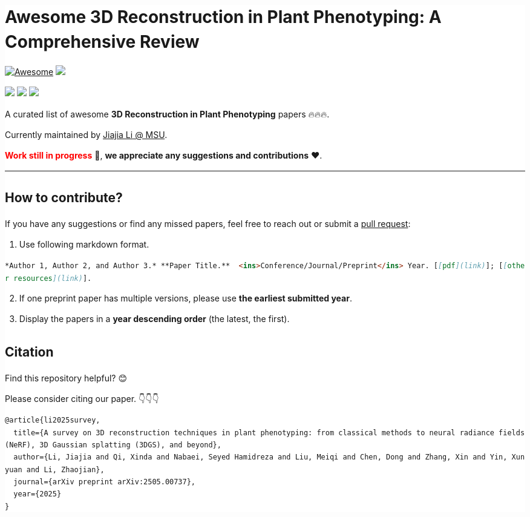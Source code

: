 
# Awesome 3D Reconstruction in Plant Phenotyping: A Comprehensive Review

[![Awesome](https://awesome.re/badge.svg)](https://github.com/JiajiaLi04/3D-Reconstruction-Plants
) ![](https://img.shields.io/github/stars/JiajiaLi04/3D-Reconstruction-Plants?style=social)

![](https://img.shields.io/github/last-commit/JiajiaLi04/Agriculture-Foundation-Models?color=#00FA9A) ![](https://img.shields.io/badge/PaperNumber-39-blue) ![](https://img.shields.io/badge/PRs-Welcome-red) 

A curated list of awesome **3D Reconstruction in Plant Phenotyping** papers 🔥🔥🔥. 

Currently maintained by <ins>[Jiajia Li](https://sites.google.com/view/lijiajia) @ MSU</ins>. 

**<font color='red'>Work still in progress</font>**  🚀, **we appreciate any suggestions and contributions** ❤️.

---







## How to contribute?

If you have any suggestions or find any missed papers, feel free to reach out or submit a [pull request](https://github.com/JiajiaLi04/3D-Reconstruction-Plants/pulls):

1. Use following markdown format.

```markdown
*Author 1, Author 2, and Author 3.* **Paper Title.**  <ins>Conference/Journal/Preprint</ins> Year. [[pdf](link)]; [[other resources](link)].
```


2. If one preprint paper has multiple versions, please use **the earliest submitted year**.
   
3. Display the papers in a **year descending order** (the latest, the first).



## Citation

Find this repository helpful? 😊  

Please consider citing our paper. 👇👇👇

```
@article{li2025survey,
  title={A survey on 3D reconstruction techniques in plant phenotyping: from classical methods to neural radiance fields (NeRF), 3D Gaussian splatting (3DGS), and beyond},
  author={Li, Jiajia and Qi, Xinda and Nabaei, Seyed Hamidreza and Liu, Meiqi and Chen, Dong and Zhang, Xin and Yin, Xunyuan and Li, Zhaojian},
  journal={arXiv preprint arXiv:2505.00737},
  year={2025}
}
```
